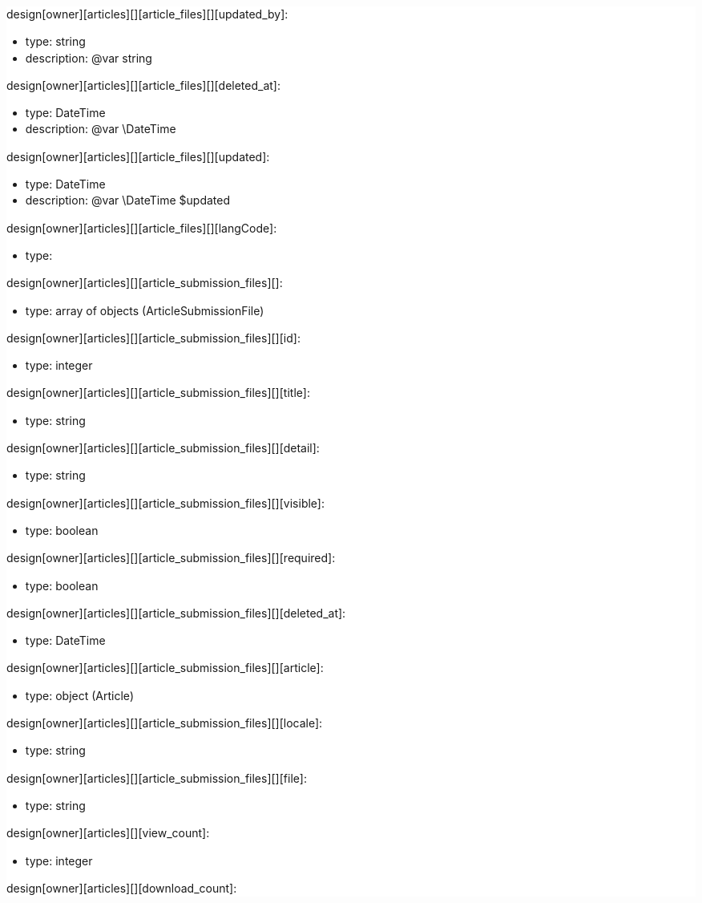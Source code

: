 design[owner][articles][][article_files][][updated_by]:

  * type: string
  * description: @var string

design[owner][articles][][article_files][][deleted_at]:

  * type: DateTime
  * description: @var \DateTime

design[owner][articles][][article_files][][updated]:

  * type: DateTime
  * description: @var \DateTime $updated

design[owner][articles][][article_files][][langCode]:

  * type: 

design[owner][articles][][article_submission_files][]:

  * type: array of objects (ArticleSubmissionFile)

design[owner][articles][][article_submission_files][][id]:

  * type: integer

design[owner][articles][][article_submission_files][][title]:

  * type: string

design[owner][articles][][article_submission_files][][detail]:

  * type: string

design[owner][articles][][article_submission_files][][visible]:

  * type: boolean

design[owner][articles][][article_submission_files][][required]:

  * type: boolean

design[owner][articles][][article_submission_files][][deleted_at]:

  * type: DateTime

design[owner][articles][][article_submission_files][][article]:

  * type: object (Article)

design[owner][articles][][article_submission_files][][locale]:

  * type: string

design[owner][articles][][article_submission_files][][file]:

  * type: string

design[owner][articles][][view_count]:

  * type: integer

design[owner][articles][][download_count]:
